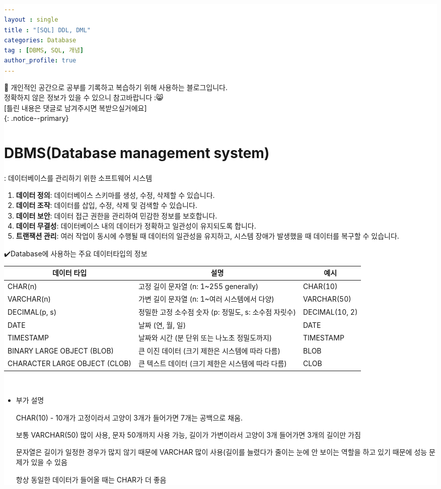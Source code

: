 ```yaml
---
layout : single
title : "[SQL] DDL, DML"
categories: Database
tag : [DBMS, SQL, 개념]
author_profile: true
---
```



📌 개인적인 공간으로 공부를 기록하고 복습하기 위해 사용하는 블로그입니다. <br>
정확하지 않은 정보가 있을 수 있으니 참고바랍니다 :😸 <br>
[틀린 내용은 댓글로 남겨주시면 복받으실거에요]  
{: .notice--primary}



# DBMS(Database management system)

: 데이터베이스를 관리하기 위한 소프트웨어 시스템

1. **데이터 정의**: 데이터베이스 스키마를 생성, 수정, 삭제할 수 있습니다.
2. **데이터 조작**: 데이터를 삽입, 수정, 삭제 및 검색할 수 있습니다.
3. **데이터 보안**: 데이터 접근 권한을 관리하여 민감한 정보를 보호합니다.
4. **데이터 무결성**: 데이터베이스 내의 데이터가 정확하고 일관성이 유지되도록 합니다.
5. **트랜잭션 관리**: 여러 작업이 동시에 수행될 때 데이터의 일관성을 유지하고, 시스템 장애가 발생했을 때 데이터를 복구할 수 있습니다.

✔️Database에 사용하는 주요 데이터타입의 정보

| 데이터 타입                   | 설명                                                  | 예시           |
| ----------------------------- | ----------------------------------------------------- | -------------- |
| CHAR(n)                       | 고정 길이 문자열 (n: 1~255 generally)                 | CHAR(10)       |
| VARCHAR(n)                    | 가변 길이 문자열 (n: 1~여러 시스템에서 다양)          | VARCHAR(50)    |
| DECIMAL(p, s)                 | 정밀한 고정 소수점 숫자 (p: 정밀도, s: 소수점 자릿수) | DECIMAL(10, 2) |
| DATE                          | 날짜 (연, 월, 일)                                     | DATE           |
| TIMESTAMP                     | 날짜와 시간 (분 단위 또는 나노초 정밀도까지)          | TIMESTAMP      |
| BINARY LARGE OBJECT (BLOB)    | 큰 이진 데이터 (크기 제한은 시스템에 따라 다름)       | BLOB           |
| CHARACTER LARGE OBJECT (CLOB) | 큰 텍스트 데이터 (크기 제한은 시스템에 따라 다름)     | CLOB           |

​	
- 부가 설명
  
    CHAR(10) - 10개가 고정이라서 고양이 3개가 들어가면 7개는 공백으로 채움.
    
    보통 VARCHAR(50) 많이 사용, 문자 50개까지 사용 가능, 길이가 가변이라서  고양이 3개 들어가면 3개의 길이만 가짐
    
    문자열은 길이가 일정한 경우가 많지 않기 때문에 VARCHAR 많이 사용(길이를 늘렸다가 줄이는 눈에 안 보이는 역할을 하고 있기 때문에 성능 문제가 있을 수 있음
    
    항상 동일한 데이터가 들어올 때는 CHAR가 더 좋음
    